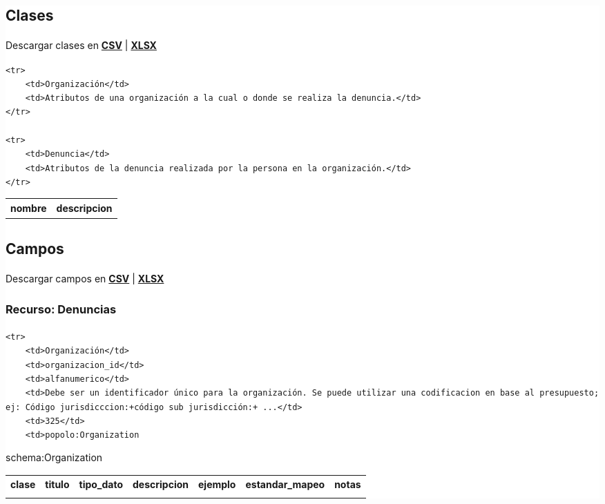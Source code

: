 </table>






## Clases



Descargar clases en **[CSV](https://github.com/datosgobar/paquete-apertura-datos/raw/master/docs/datasets-especificaciones/denuncias/denuncias-clases.csv)** | **[XLSX](https://github.com/datosgobar/paquete-apertura-datos/raw/master/docs/datasets-especificaciones/denuncias/denuncias-clases.xlsx)**


<table>
    <tr>
        <th>nombre</th>
        <th>descripcion</th>
    </tr>

    <tr>
        <td>Organización</td>
        <td>Atributos de una organización a la cual o donde se realiza la denuncia.</td>
    </tr>
        
    <tr>
        <td>Denuncia</td>
        <td>Atributos de la denuncia realizada por la persona en la organización.</td>
    </tr>
        
</table>






## Campos

Descargar campos en **[CSV](https://github.com/datosgobar/paquete-apertura-datos/raw/master/docs/datasets-especificaciones/denuncias/denuncias-campos.csv)** | **[XLSX](https://github.com/datosgobar/paquete-apertura-datos/raw/master/docs/datasets-especificaciones/denuncias/denuncias-campos.xlsx)**

### Recurso: Denuncias 

<table>
    <tr>
        <th>clase</th>
        <th>titulo</th>
        <th>tipo_dato</th>
        <th>descripcion</th>
        <th>ejemplo</th>
        <th>estandar_mapeo</th>
        <th>notas</th>
    </tr>

    <tr>
        <td>Organización</td>
        <td>organizacion_id</td>
        <td>alfanumerico</td>
        <td>Debe ser un identificador único para la organización. Se puede utilizar una codificacion en base al presupuesto; ej: Código jurisdicccion:+código sub jurisdicción:+ ...</td>
        <td>325</td>
        <td>popolo:Organization
 schema:Organization</td>
        <td></td>
    </tr>
        